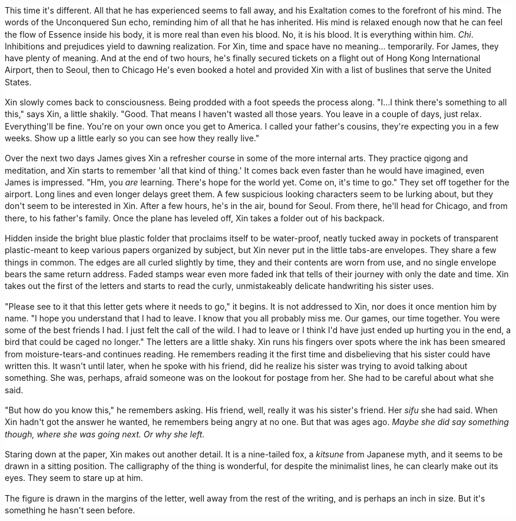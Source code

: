 This time it's different. All that he has experienced seems to fall away, and his Exaltation comes to the forefront of his mind. The words of the Unconquered Sun echo, reminding him of all that he has inherited. His mind is relaxed enough now that he can feel the flow of Essence inside his body, it is more real than even his blood. No, it is his blood. It is everything within him. _Chi_. Inhibitions and prejudices yield to dawning realization. For Xin, time and space have no meaning... temporarily. For James, they have plenty of meaning. And at the end of two hours, he's finally secured tickets on a flight out of Hong Kong International Airport, then to Seoul, then to Chicago He's even booked a hotel and provided Xin with a list of buslines that serve the United States.

Xin slowly comes back to consciousness. Being prodded with a foot speeds the process along. "I...I think there's something to all this," says Xin, a little shakily. "Good. That means I haven't wasted all those years. You leave in a couple of days, just relax. Everything'll be fine. You're on your own once you get to America. I called your father's cousins, they're expecting you in a few weeks. Show up a little early so you can see how they really live."

Over the next two days James gives Xin a refresher course in some of the more internal arts. They practice qigong and meditation, and Xin starts to remember 'all that kind of thing.' It comes back even faster than he would have imagined, even James is impressed. "Hm, you _are_ learning. There's hope for the world yet. Come on, it's time to go." They set off together for the airport. Long lines and even longer delays greet them. A few suspicious looking characters seem to be lurking about, but they don't seem to be interested in Xin. After a few hours, he's in the air, bound for Seoul. From there, he'll head for Chicago, and from there, to his father's family. Once the plane has leveled off, Xin takes a folder out of his backpack.

Hidden inside the bright blue plastic folder that proclaims itself to be water-proof, neatly tucked away in pockets of transparent plastic-meant to keep various papers organized by subject, but Xin never put in the little tabs-are envelopes. They share a few things in common. The edges are all curled slightly by time, they and their contents are worn from use, and no single envelope bears the same return address. Faded stamps wear even more faded ink that tells of their journey with only the date and time. Xin takes out the first of the letters and starts to read the curly, unmistakeably delicate handwriting his sister uses.

"Please see to it that this letter gets where it needs to go," it begins. It is not addressed to Xin, nor does it once mention him by name. "I hope you understand that I had to leave. I know that you all probably miss me. Our games, our time together. You were some of the best friends I had. I just felt the call of the wild. I had to leave or I think I'd have just ended up hurting you in the end, a bird that could be caged no longer." The letters are a little shaky. Xin runs his fingers over spots where the ink has been smeared from moisture-tears-and continues reading. He remembers reading it the first time and disbelieving that his sister could have written this. It wasn't until later, when he spoke with his friend, did he realize his sister was trying to avoid talking about something. She was, perhaps, afraid someone was on the lookout for postage from her. She had to be careful about what she said.

"But how do you know this," he remembers asking. His friend, well, really it was his sister's friend. Her _sifu_ she had said. When Xin hadn't got the answer he wanted, he remembers being angry at no one. But that was ages ago. _Maybe she did say something though, where she was going next. Or why she left._

Staring down at the paper, Xin makes out another detail. It is a nine-tailed fox, a _kitsune_ from Japanese myth, and it seems to be drawn in a sitting position. The calligraphy of the thing is wonderful, for despite the minimalist lines, he can clearly make out its eyes. They seem to stare up at him.

The figure is drawn in the margins of the letter, well away from the rest of the writing, and is perhaps an inch in size. But it's something he hasn't seen before.
